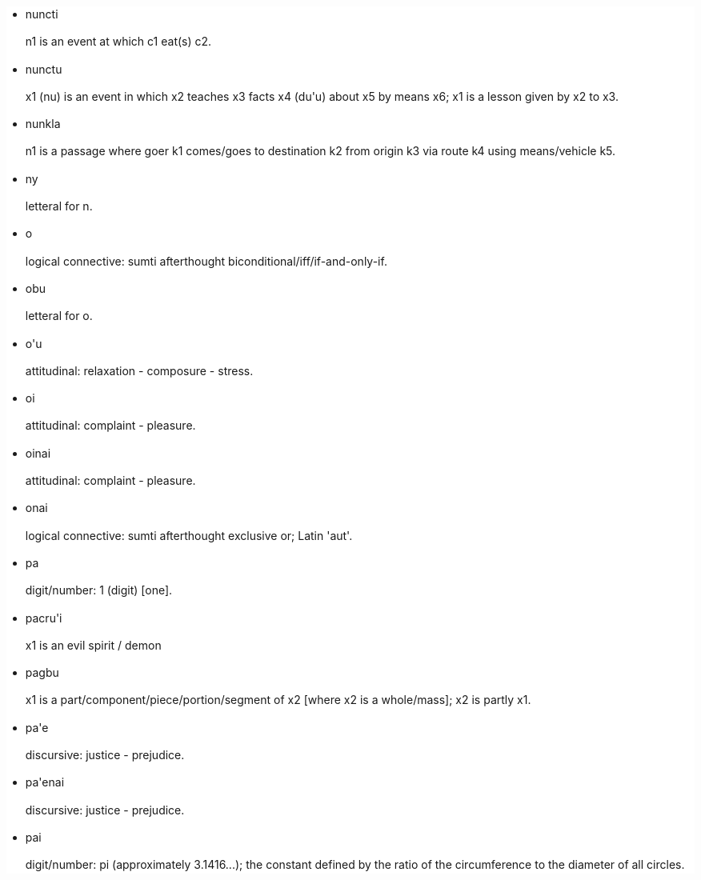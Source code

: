 - nuncti

  n1 is an event at which c1 eat(s) c2.

- nunctu

  x1 (nu) is an event in which x2 teaches x3 facts x4 (du'u) about x5 by means x6; x1 is a lesson given by x2 to x3.

- nunkla

  n1 is a passage where goer k1 comes/goes to destination k2 from origin k3 via route k4 using means/vehicle k5.

- ny

  letteral for n.

- o

  logical connective: sumti afterthought biconditional/iff/if-and-only-if.

- obu

  letteral for o.

- o'u

  attitudinal: relaxation - composure - stress.

- oi

  attitudinal: complaint - pleasure.

- oinai

  attitudinal: complaint - pleasure.

- onai

  logical connective: sumti afterthought exclusive or; Latin 'aut'.

- pa

  digit/number: 1 (digit) \[one].

- pacru'i

  x1 is an evil spirit / demon

- pagbu

  x1 is a part/component/piece/portion/segment of x2 \[where x2 is a whole/mass]; x2 is partly x1.

- pa'e

  discursive: justice - prejudice.

- pa'enai

  discursive: justice - prejudice.

- pai

  digit/number: pi (approximately 3.1416...); the constant defined by the ratio of the circumference to the diameter of all circles.
